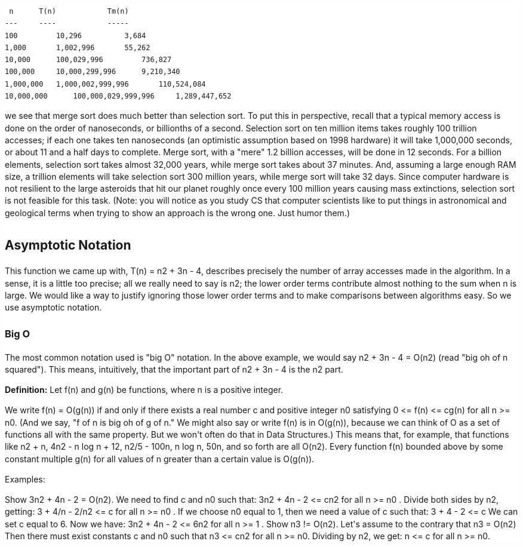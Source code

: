      n		T(n)			Tm(n)
    ---		----			-----
    100     	10,296    		3,684
    1,000    	1,002,996  		55,262
    10,000   	100,029,996       	736,827
    100,000  	10,000,299,996     	9,210,340
    1,000,000 	1,000,002,999,996   	110,524,084
    10,000,000      100,000,029,999,996 	1,289,447,652
    
    
we see that merge sort does much better than selection sort. To put this in perspective, recall that a typical memory access is done on the order of nanoseconds, or billionths of a second. Selection sort on ten million items takes roughly 100 trillion accesses; if each one takes ten nanoseconds (an optimistic assumption based on 1998 hardware) it will take 1,000,000 seconds, or about 11 and a half days to complete. Merge sort, with a "mere" 1.2 billion accesses, will be done in 12 seconds. For a billion elements, selection sort takes almost 32,000 years, while merge sort takes about 37 minutes. And, assuming a large enough RAM size, a trillion elements will take selection sort 300 million years, while merge sort will take 32 days. Since computer hardware is not resilient to the large asteroids that hit our planet roughly once every 100 million years causing mass extinctions, selection sort is not feasible for this task. (Note: you will notice as you study CS that computer scientists like to put things in astronomical and geological terms when trying to show an approach is the wrong one. Just humor them.)

## Asymptotic Notation

This function we came up with, T(n) = n2 + 3n - 4, describes precisely the number of array accesses made in the algorithm. In a sense, it is a little too precise; all we really need to say is n2; the lower order terms contribute almost nothing to the sum when n is large. We would like a way to justify ignoring those lower order terms and to make comparisons between algorithms easy. So we use asymptotic notation.

### Big O

The most common notation used is "big O" notation. In the above example, we would say n2 + 3n - 4 = O(n2) (read "big oh of n squared"). This means, intuitively, that the important part of n2 + 3n - 4 is the n2 part.

**Definition:** Let f(n) and g(n) be functions, where n is a positive integer. 

We write f(n) = O(g(n)) if and only if there exists a real number c and positive integer n0 satisfying 0 <= f(n) <= cg(n) for all n >= n0. (And we say, "f of n is big oh of g of n." We might also say or write f(n) is in O(g(n)), because we can think of O as a set of functions all with the same property. But we won't often do that in Data Structures.)
This means that, for example, that functions like n2 + n, 4n2 - n log n + 12, n2/5 - 100n, n log n, 50n, and so forth are all O(n2). Every function f(n) bounded above by some constant multiple g(n) for all values of n greater than a certain value is O(g(n)).

Examples:

Show 3n2 + 4n - 2 = O(n2). 
We need to find c and n0 such that:
3n2 + 4n - 2 <= cn2 for all n >= n0 .
Divide both sides by n2, getting:
3 + 4/n - 2/n2 <= c for all n >= n0 .
If we choose n0 equal to 1, then we need a value of c such that:
3 + 4 - 2 <= c
We can set c equal to 6. Now we have:
3n2 + 4n - 2 <= 6n2 for all n >= 1 .
Show n3 != O(n2). Let's assume to the contrary that
n3 = O(n2)
Then there must exist constants c and n0 such that
n3 <= cn2 for all n >= n0.
Dividing by n2, we get:
n <= c for all n >= n0.